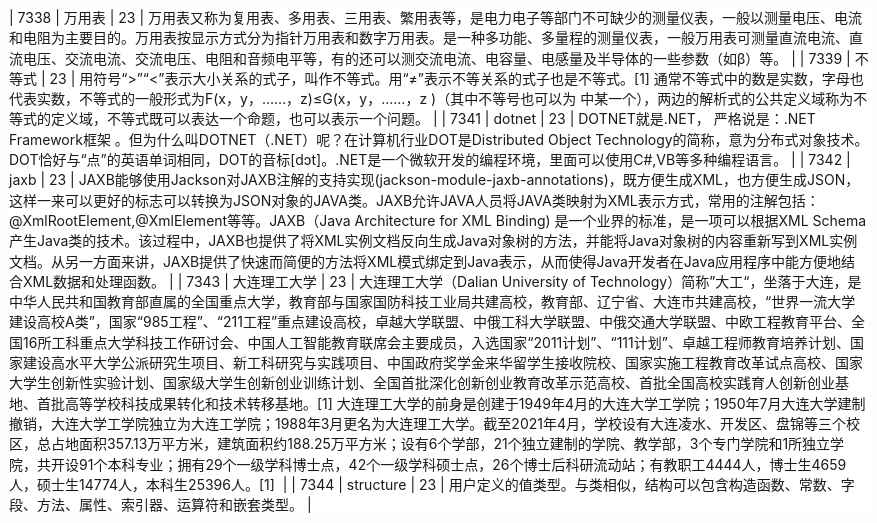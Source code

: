 | 7338 | 万用表            | 23   | 万用表又称为复用表、多用表、三用表、繁用表等，是电力电子等部门不可缺少的测量仪表，一般以测量电压、电流和电阻为主要目的。万用表按显示方式分为指针万用表和数字万用表。是一种多功能、多量程的测量仪表，一般万用表可测量直流电流、直流电压、交流电流、交流电压、电阻和音频电平等，有的还可以测交流电流、电容量、电感量及半导体的一些参数（如β）等。                                                                                                                                                                                                                                                                                                                                                                                                                                                                                                                                                                                                                                                                                                                                                                                     |
| 7339 | 不等式            | 23   | 用符号“>”“<”表示大小关系的式子，叫作不等式。用“≠”表示不等关系的式子也是不等式。[1] 通常不等式中的数是实数，字母也代表实数，不等式的一般形式为F(x，y，……，z)≤G(x，y，……，z )（其中不等号也可以为 中某一个），两边的解析式的公共定义域称为不等式的定义域，不等式既可以表达一个命题，也可以表示一个问题。                                                                                                                                                                                                                                                                                                                                                                                                                                                                                                                                                                                                                                                                                                                                                                                          |
| 7341 | dotnet         | 23   | DOTNET就是.NET， 严格说是：.NET Framework框架 。但为什么叫DOTNET（.NET）呢？在计算机行业DOT是Distributed Object Technology的简称，意为分布式对象技术。DOT恰好与“点”的英语单词相同，DOT的音标[dɔt]。.NET是一个微软开发的编程环境，里面可以使用C#,VB等多种编程语言。                                                                                                                                                                                                                                                                                                                                                                                                                                                                                                                                                                                                                                                                                                                                                                               |
| 7342 | jaxb           | 23   | JAXB能够使用Jackson对JAXB注解的支持实现(jackson-module-jaxb-annotations)，既方便生成XML，也方便生成JSON，这样一来可以更好的标志可以转换为JSON对象的JAVA类。JAXB允许JAVA人员将JAVA类映射为XML表示方式，常用的注解包括：@XmlRootElement,@XmlElement等等。JAXB（Java Architecture for XML Binding) 是一个业界的标准，是一项可以根据XML Schema产生Java类的技术。该过程中，JAXB也提供了将XML实例文档反向生成Java对象树的方法，并能将Java对象树的内容重新写到XML实例文档。从另一方面来讲，JAXB提供了快速而简便的方法将XML模式绑定到Java表示，从而使得Java开发者在Java应用程序中能方便地结合XML数据和处理函数。                                                                                                                                                                                                                                                                                                                                                                                                                                                                                                                                                      |
| 7343 | 大连理工大学         | 23   | 大连理工大学（Dalian University of Technology）简称”大工“，坐落于大连，是中华人民共和国教育部直属的全国重点大学，教育部与国家国防科技工业局共建高校，教育部、辽宁省、大连市共建高校，“世界一流大学建设高校A类”，国家“985工程”、“211工程”重点建设高校，卓越大学联盟、中俄工科大学联盟、中俄交通大学联盟、中欧工程教育平台、全国16所工科重点大学科技工作研讨会、中国人工智能教育联席会主要成员，入选国家“2011计划”、“111计划”、卓越工程师教育培养计划、国家建设高水平大学公派研究生项目、新工科研究与实践项目、中国政府奖学金来华留学生接收院校、国家实施工程教育改革试点高校、国家大学生创新性实验计划、国家级大学生创新创业训练计划、全国首批深化创新创业教育改革示范高校、首批全国高校实践育人创新创业基地、首批高等学校科技成果转化和技术转移基地。[1] 大连理工大学的前身是创建于1949年4月的大连大学工学院；1950年7月大连大学建制撤销，大连大学工学院独立为大连工学院；1988年3月更名为大连理工大学。截至2021年4月，学校设有大连凌水、开发区、盘锦等三个校区，总占地面积357.13万平方米，建筑面积约188.25万平方米；设有6个学部，21个独立建制的学院、教学部，3个专门学院和1所独立学院，共开设91个本科专业；拥有29个一级学科博士点，42个一级学科硕士点，26个博士后科研流动站；有教职工4444人，博士生4659人，硕士生14774人，本科生25396人。[1]                                                                                                                                                                                                                                                                       |
| 7344 | structure      | 23   | 用户定义的值类型。与类相似，结构可以包含构造函数、常数、字段、方法、属性、索引器、运算符和嵌套类型。                                                                                                                                                                                                                                                                                                                                                                                                                                                                                                                                                                                                                                                                                                                                                                                                                                                                                                           |